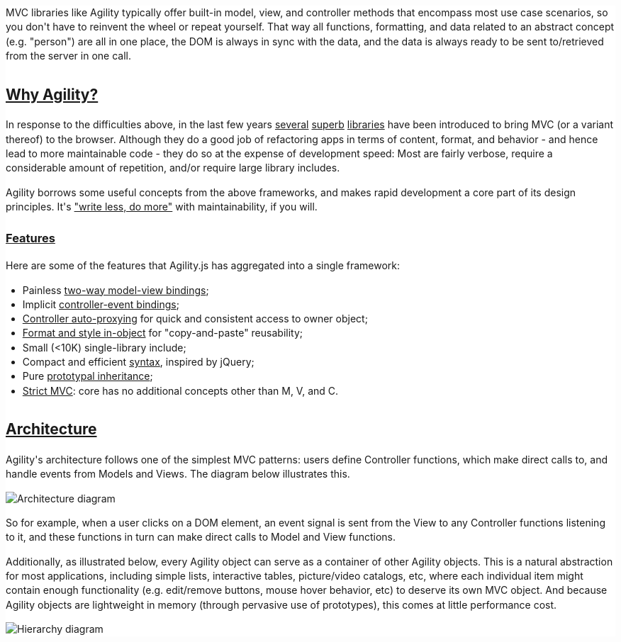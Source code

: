 MVC libraries like Agility typically offer built-in model, view, and controller methods that encompass most use case scenarios, so you don't have to reinvent the wheel or repeat yourself. That way all functions, formatting, and data related to an abstract concept (e.g. "person") are all in one place, the DOM is always in sync with the data, and the data is always ready to be sent to/retrieved from the server in one call.

## [Why Agility?](#intro-agility)

In response to the difficulties above, in the last few years [several](http://www.sproutcore.com/) [superb](http://documentcloud.github.com/backbone/) [libraries](http://knockoutjs.com/) have been introduced to bring MVC (or a variant thereof) to the browser. Although they do a good job of refactoring apps in terms of content, format, and behavior - and hence lead to more maintainable code - they do so at the expense of development speed: Most are fairly verbose, require a considerable amount of repetition, and/or require large library includes.

Agility borrows some useful concepts from the above frameworks, and makes rapid development a core part of its design principles. It's ["write less, do more"](http://www.jquery.com) with maintainability, if you will.

### [Features](#intro-features)

Here are some of the features that Agility.js has aggregated into a single framework:

+ Painless [two-way model-view bindings](#bindings);
+ Implicit [controller-event bindings](#events);
+ [Controller auto-proxying](#auto-proxy) for quick and consistent access to owner object;
+ [Format and style in-object](#format-style) for "copy-and-paste" reusability;
+ Small (<10K) single-library include;
+ Compact and efficient [syntax](#factory), inspired by jQuery;
+ Pure [prototypal inheritance](#inheritance);
+ [Strict MVC](#intro-architecture): core has no additional concepts other than M, V, and C.

## [Architecture](#intro-architecture)

Agility's architecture follows one of the simplest MVC patterns: users define Controller functions, which make direct calls to, and handle events from Models and Views. The diagram below illustrates this.

![Architecture diagram](architecture.png)

So for example, when a user clicks on a DOM element, an event signal is sent from the View to any Controller functions listening to it, and these functions in turn can make direct calls to Model and View functions.

Additionally, as illustrated below, every Agility object can serve as a container of other Agility objects. This is a natural abstraction for most applications, including simple lists, interactive tables, picture/video catalogs, etc, where each individual item might contain enough functionality (e.g. edit/remove buttons, mouse hover behavior, etc) to deserve its own MVC object. And because Agility objects are lightweight in memory (through pervasive use of prototypes), this comes at little performance cost.

![Hierarchy diagram](container.png)
